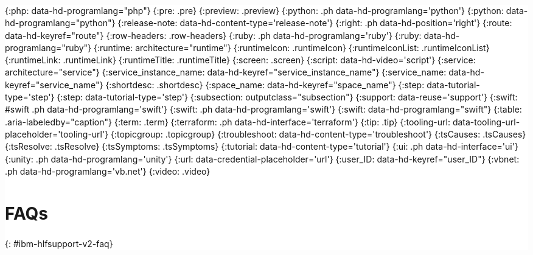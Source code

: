{:php: data-hd-programlang="php"}
{:pre: .pre}
{:preview: .preview}
{:python: .ph data-hd-programlang='python'}
{:python: data-hd-programlang="python"}
{:release-note: data-hd-content-type='release-note'}
{:right: .ph data-hd-position='right'}
{:route: data-hd-keyref="route"}
{:row-headers: .row-headers}
{:ruby: .ph data-hd-programlang='ruby'}
{:ruby: data-hd-programlang="ruby"}
{:runtime: architecture="runtime"}
{:runtimeIcon: .runtimeIcon}
{:runtimeIconList: .runtimeIconList}
{:runtimeLink: .runtimeLink}
{:runtimeTitle: .runtimeTitle}
{:screen: .screen}
{:script: data-hd-video='script'}
{:service: architecture="service"}
{:service_instance_name: data-hd-keyref="service_instance_name"}
{:service_name: data-hd-keyref="service_name"}
{:shortdesc: .shortdesc}
{:space_name: data-hd-keyref="space_name"}
{:step: data-tutorial-type='step'}
{:step: data-tutorial-type='step'} 
{:subsection: outputclass="subsection"}
{:support: data-reuse='support'}
{:swift: #swift .ph data-hd-programlang='swift'}
{:swift: .ph data-hd-programlang='swift'}
{:swift: data-hd-programlang="swift"}
{:table: .aria-labeledby="caption"}
{:term: .term}
{:terraform: .ph data-hd-interface='terraform'}
{:tip: .tip}
{:tooling-url: data-tooling-url-placeholder='tooling-url'}
{:topicgroup: .topicgroup}
{:troubleshoot: data-hd-content-type='troubleshoot'}
{:tsCauses: .tsCauses}
{:tsResolve: .tsResolve}
{:tsSymptoms: .tsSymptoms}
{:tutorial: data-hd-content-type='tutorial'}
{:ui: .ph data-hd-interface='ui'}
{:unity: .ph data-hd-programlang='unity'}
{:url: data-credential-placeholder='url'}
{:user_ID: data-hd-keyref="user_ID"}
{:vbnet: .ph data-hd-programlang='vb.net'}
{:video: .video}



# FAQs
{: #ibm-hlfsupport-v2-faq}
